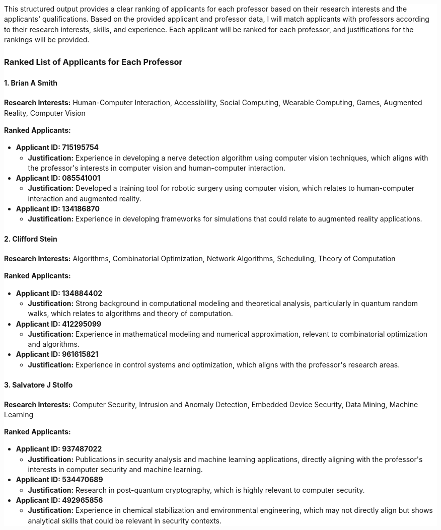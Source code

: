 
This structured output provides a clear ranking of applicants for each professor based on their research interests and the applicants' qualifications.
Based on the provided applicant and professor data, I will match applicants with professors according to their research interests, skills, and experience. Each applicant will be ranked for each professor, and justifications for the rankings will be provided.

### Ranked List of Applicants for Each Professor

#### 1. **Brian A Smith**
   **Research Interests:** Human-Computer Interaction, Accessibility, Social Computing, Wearable Computing, Games, Augmented Reality, Computer Vision

   **Ranked Applicants:**
   - **Applicant ID: 715195754**
     - **Justification:** Experience in developing a nerve detection algorithm using computer vision techniques, which aligns with the professor's interests in computer vision and human-computer interaction.
   - **Applicant ID: 085541001**
     - **Justification:** Developed a training tool for robotic surgery using computer vision, which relates to human-computer interaction and augmented reality.
   - **Applicant ID: 134186870**
     - **Justification:** Experience in developing frameworks for simulations that could relate to augmented reality applications.

#### 2. **Clifford Stein**
   **Research Interests:** Algorithms, Combinatorial Optimization, Network Algorithms, Scheduling, Theory of Computation

   **Ranked Applicants:**
   - **Applicant ID: 134884402**
     - **Justification:** Strong background in computational modeling and theoretical analysis, particularly in quantum random walks, which relates to algorithms and theory of computation.
   - **Applicant ID: 412295099**
     - **Justification:** Experience in mathematical modeling and numerical approximation, relevant to combinatorial optimization and algorithms.
   - **Applicant ID: 961615821**
     - **Justification:** Experience in control systems and optimization, which aligns with the professor's research areas.

#### 3. **Salvatore J Stolfo**
   **Research Interests:** Computer Security, Intrusion and Anomaly Detection, Embedded Device Security, Data Mining, Machine Learning

   **Ranked Applicants:**
   - **Applicant ID: 937487022**
     - **Justification:** Publications in security analysis and machine learning applications, directly aligning with the professor's interests in computer security and machine learning.
   - **Applicant ID: 534470689**
     - **Justification:** Research in post-quantum cryptography, which is highly relevant to computer security.
   - **Applicant ID: 492965856**
     - **Justification:** Experience in chemical stabilization and environmental engineering, which may not directly align but shows analytical skills that could be relevant in security contexts.
